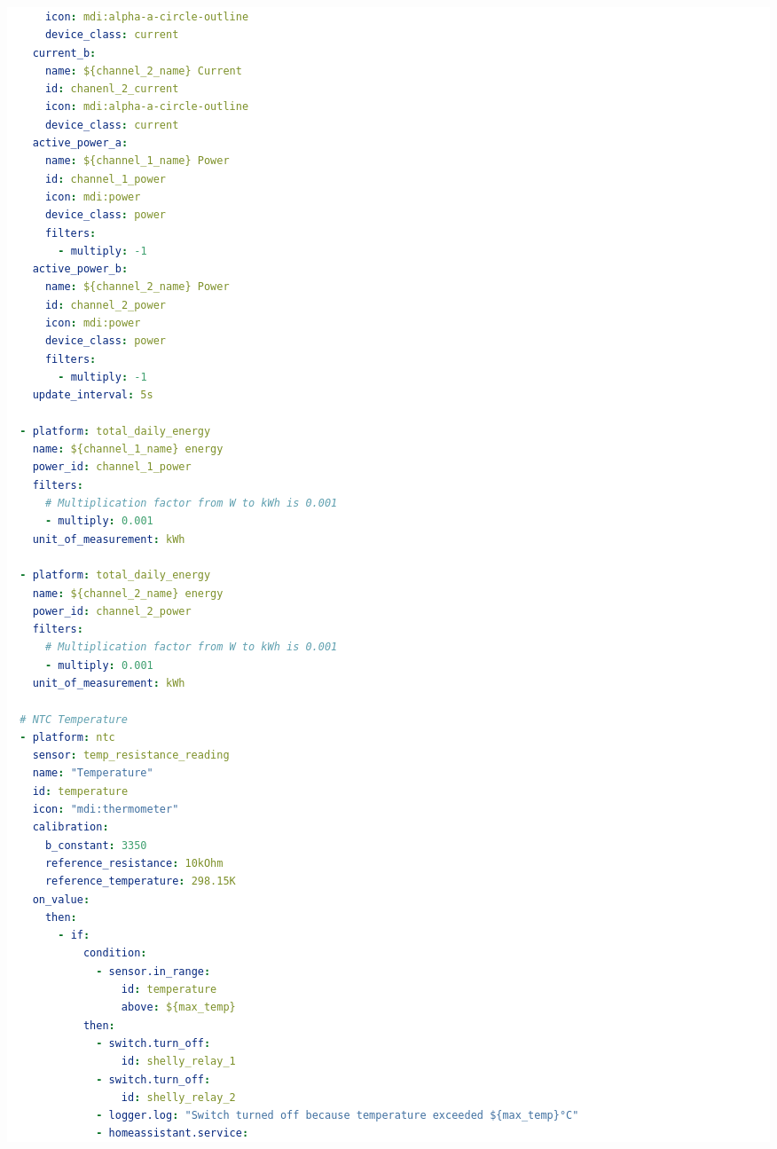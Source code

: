 ```yaml
      icon: mdi:alpha-a-circle-outline
      device_class: current
    current_b:
      name: ${channel_2_name} Current
      id: chanenl_2_current
      icon: mdi:alpha-a-circle-outline
      device_class: current
    active_power_a:
      name: ${channel_1_name} Power
      id: channel_1_power
      icon: mdi:power
      device_class: power
      filters:
        - multiply: -1
    active_power_b:
      name: ${channel_2_name} Power
      id: channel_2_power
      icon: mdi:power
      device_class: power
      filters:
        - multiply: -1
    update_interval: 5s
    
  - platform: total_daily_energy
    name: ${channel_1_name} energy
    power_id: channel_1_power
    filters:
      # Multiplication factor from W to kWh is 0.001
      - multiply: 0.001
    unit_of_measurement: kWh

  - platform: total_daily_energy
    name: ${channel_2_name} energy
    power_id: channel_2_power
    filters:
      # Multiplication factor from W to kWh is 0.001
      - multiply: 0.001
    unit_of_measurement: kWh

  # NTC Temperature
  - platform: ntc
    sensor: temp_resistance_reading
    name: "Temperature"
    id: temperature
    icon: "mdi:thermometer"
    calibration:
      b_constant: 3350
      reference_resistance: 10kOhm
      reference_temperature: 298.15K
    on_value:
      then:
        - if:
            condition:
              - sensor.in_range:
                  id: temperature
                  above: ${max_temp}
            then:
              - switch.turn_off:
                  id: shelly_relay_1
              - switch.turn_off:
                  id: shelly_relay_2
              - logger.log: "Switch turned off because temperature exceeded ${max_temp}°C"
              - homeassistant.service:
```